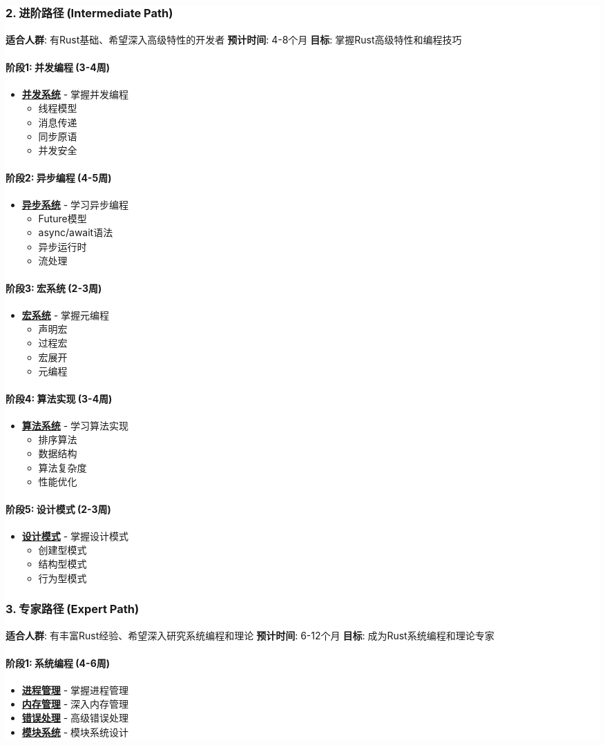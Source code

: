 ### 2. 进阶路径 (Intermediate Path)

**适合人群**: 有Rust基础、希望深入高级特性的开发者
**预计时间**: 4-8个月
**目标**: 掌握Rust高级特性和编程技巧

#### 阶段1: 并发编程 (3-4周)

- **[并发系统](../advanced/05_concurrency/00_index.md)** - 掌握并发编程
  - 线程模型
  - 消息传递
  - 同步原语
  - 并发安全

#### 阶段2: 异步编程 (4-5周)

- **[异步系统](../advanced/06_async_await/00_index.md)** - 学习异步编程
  - Future模型
  - async/await语法
  - 异步运行时
  - 流处理

#### 阶段3: 宏系统 (2-3周)

- **[宏系统](../advanced/07_macro_system/00_index.md)** - 掌握元编程
  - 声明宏
  - 过程宏
  - 宏展开
  - 元编程

#### 阶段4: 算法实现 (3-4周)

- **[算法系统](../advanced/08_algorithms/00_index.md)** - 学习算法实现
  - 排序算法
  - 数据结构
  - 算法复杂度
  - 性能优化

#### 阶段5: 设计模式 (2-3周)

- **[设计模式](../advanced/09_design_patterns/00_index.md)** - 掌握设计模式
  - 创建型模式
  - 结构型模式
  - 行为型模式

### 3. 专家路径 (Expert Path)

**适合人群**: 有丰富Rust经验、希望深入研究系统编程和理论
**预计时间**: 6-12个月
**目标**: 成为Rust系统编程和理论专家

#### 阶段1: 系统编程 (4-6周)

- **[进程管理](../system/07_process_management/00_index.md)** - 掌握进程管理
- **[内存管理](../system/11_memory_management/00_index.md)** - 深入内存管理
- **[错误处理](../system/09_error_handling/00_index.md)** - 高级错误处理
- **[模块系统](../system/10_modules/00_index.md)** - 模块系统设计
